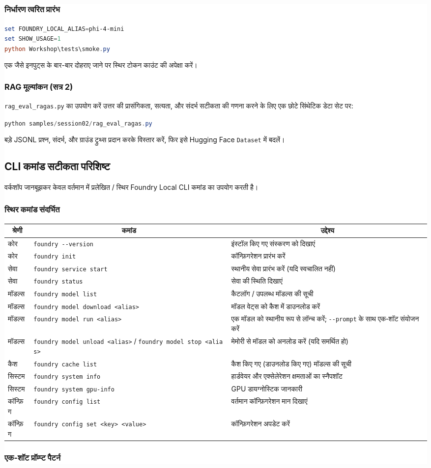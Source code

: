 ### निर्धारण त्वरित प्रारंभ

```powershell
set FOUNDRY_LOCAL_ALIAS=phi-4-mini
set SHOW_USAGE=1
python Workshop\tests\smoke.py
```

एक जैसे इनपुट्स के बार-बार दोहराए जाने पर स्थिर टोकन काउंट की अपेक्षा करें।

### RAG मूल्यांकन (सत्र 2)

`rag_eval_ragas.py` का उपयोग करें उत्तर की प्रासंगिकता, सत्यता, और संदर्भ सटीकता की गणना करने के लिए एक छोटे सिंथेटिक डेटा सेट पर:

```powershell
python samples/session02/rag_eval_ragas.py
```

बड़े JSONL प्रश्न, संदर्भ, और ग्राउंड ट्रुथ्स प्रदान करके विस्तार करें, फिर इसे Hugging Face `Dataset` में बदलें।

## CLI कमांड सटीकता परिशिष्ट

वर्कशॉप जानबूझकर केवल वर्तमान में प्रलेखित / स्थिर Foundry Local CLI कमांड का उपयोग करती है।

### स्थिर कमांड संदर्भित

| श्रेणी | कमांड | उद्देश्य |
|-------|-------|---------|
| कोर | `foundry --version` | इंस्टॉल किए गए संस्करण को दिखाएं |
| कोर | `foundry init` | कॉन्फ़िगरेशन प्रारंभ करें |
| सेवा | `foundry service start` | स्थानीय सेवा प्रारंभ करें (यदि स्वचालित नहीं) |
| सेवा | `foundry status` | सेवा की स्थिति दिखाएं |
| मॉडल्स | `foundry model list` | कैटलॉग / उपलब्ध मॉडल्स की सूची |
| मॉडल्स | `foundry model download <alias>` | मॉडल वेट्स को कैश में डाउनलोड करें |
| मॉडल्स | `foundry model run <alias>` | एक मॉडल को स्थानीय रूप से लॉन्च करें; `--prompt` के साथ एक‑शॉट संयोजन करें |
| मॉडल्स | `foundry model unload <alias>` / `foundry model stop <alias>` | मेमोरी से मॉडल को अनलोड करें (यदि समर्थित हो) |
| कैश | `foundry cache list` | कैश किए गए (डाउनलोड किए गए) मॉडल्स की सूची |
| सिस्टम | `foundry system info` | हार्डवेयर और एक्सेलेरेशन क्षमताओं का स्नैपशॉट |
| सिस्टम | `foundry system gpu-info` | GPU डायग्नोस्टिक जानकारी |
| कॉन्फ़िग | `foundry config list` | वर्तमान कॉन्फ़िगरेशन मान दिखाएं |
| कॉन्फ़िग | `foundry config set <key> <value>` | कॉन्फ़िगरेशन अपडेट करें |

### एक‑शॉट प्रॉम्प्ट पैटर्न
